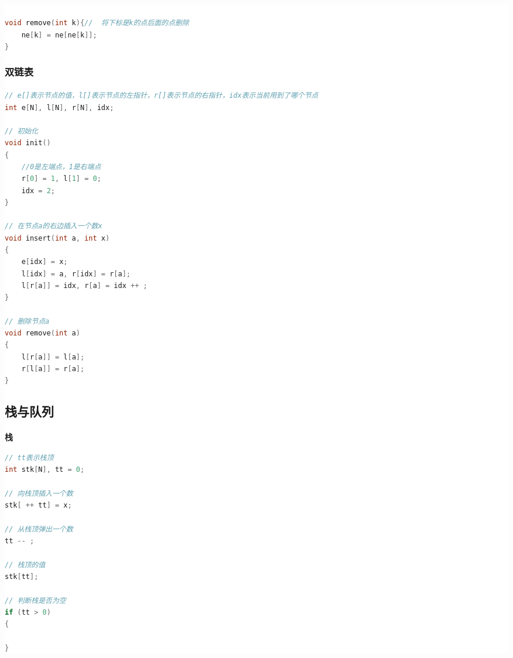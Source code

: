 ~~~cpp

void remove(int k){//  将下标是k的点后面的点删除
    ne[k] = ne[ne[k]];
}
~~~



### 双链表

~~~cpp
// e[]表示节点的值，l[]表示节点的左指针，r[]表示节点的右指针，idx表示当前用到了哪个节点
int e[N], l[N], r[N], idx;

// 初始化
void init()
{
    //0是左端点，1是右端点
    r[0] = 1, l[1] = 0;
    idx = 2;
}

// 在节点a的右边插入一个数x
void insert(int a, int x)
{
    e[idx] = x;
    l[idx] = a, r[idx] = r[a];
    l[r[a]] = idx, r[a] = idx ++ ;
}

// 删除节点a
void remove(int a)
{
    l[r[a]] = l[a];
    r[l[a]] = r[a];
}
~~~

## 栈与队列

**栈**

~~~cpp
// tt表示栈顶
int stk[N], tt = 0;

// 向栈顶插入一个数
stk[ ++ tt] = x;

// 从栈顶弹出一个数
tt -- ;

// 栈顶的值
stk[tt];

// 判断栈是否为空
if (tt > 0)
{

}
~~~

